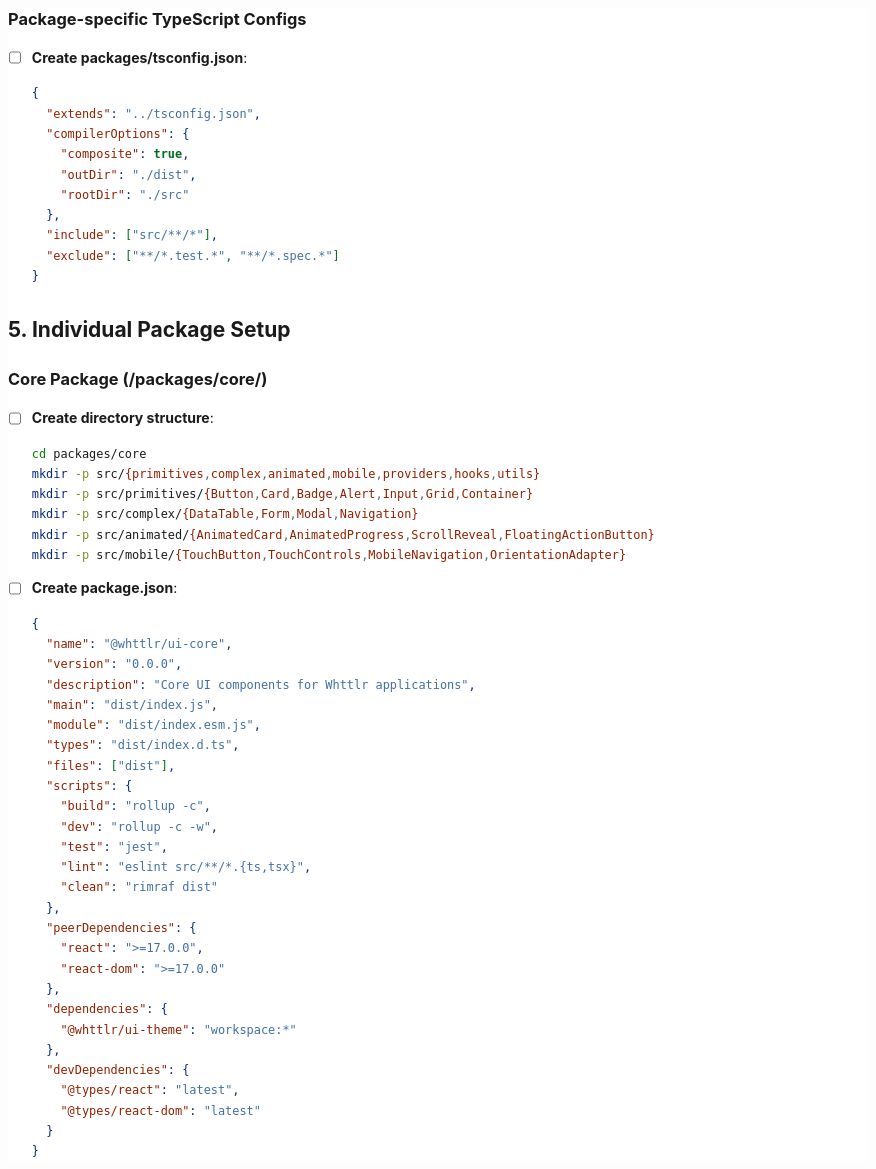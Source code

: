 ### Package-specific TypeScript Configs
- [ ] **Create packages/tsconfig.json**:
  ```json
  {
    "extends": "../tsconfig.json",
    "compilerOptions": {
      "composite": true,
      "outDir": "./dist",
      "rootDir": "./src"
    },
    "include": ["src/**/*"],
    "exclude": ["**/*.test.*", "**/*.spec.*"]
  }
  ```

## 5. Individual Package Setup

### Core Package (/packages/core/)
- [ ] **Create directory structure**:
  ```bash
  cd packages/core
  mkdir -p src/{primitives,complex,animated,mobile,providers,hooks,utils}
  mkdir -p src/primitives/{Button,Card,Badge,Alert,Input,Grid,Container}
  mkdir -p src/complex/{DataTable,Form,Modal,Navigation}
  mkdir -p src/animated/{AnimatedCard,AnimatedProgress,ScrollReveal,FloatingActionButton}
  mkdir -p src/mobile/{TouchButton,TouchControls,MobileNavigation,OrientationAdapter}
  ```

- [ ] **Create package.json**:
  ```json
  {
    "name": "@whttlr/ui-core",
    "version": "0.0.0",
    "description": "Core UI components for Whttlr applications",
    "main": "dist/index.js",
    "module": "dist/index.esm.js",
    "types": "dist/index.d.ts",
    "files": ["dist"],
    "scripts": {
      "build": "rollup -c",
      "dev": "rollup -c -w",
      "test": "jest",
      "lint": "eslint src/**/*.{ts,tsx}",
      "clean": "rimraf dist"
    },
    "peerDependencies": {
      "react": ">=17.0.0",
      "react-dom": ">=17.0.0"
    },
    "dependencies": {
      "@whttlr/ui-theme": "workspace:*"
    },
    "devDependencies": {
      "@types/react": "latest",
      "@types/react-dom": "latest"
    }
  }
  ```
